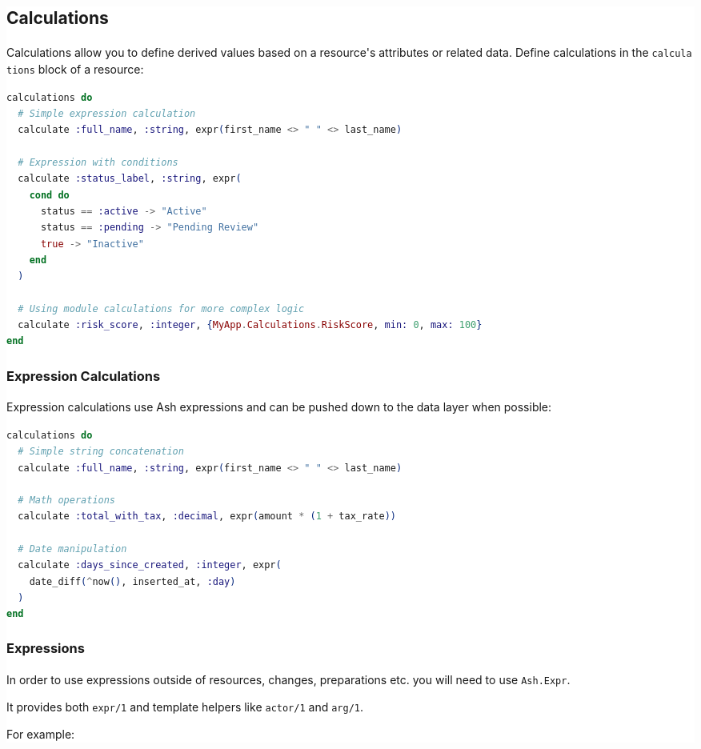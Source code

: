 ```elixir
```

## Calculations

Calculations allow you to define derived values based on a resource's attributes or related data. Define calculations in the `calculations` block of a resource:

```elixir
calculations do
  # Simple expression calculation
  calculate :full_name, :string, expr(first_name <> " " <> last_name)

  # Expression with conditions
  calculate :status_label, :string, expr(
    cond do
      status == :active -> "Active"
      status == :pending -> "Pending Review"
      true -> "Inactive"
    end
  )

  # Using module calculations for more complex logic
  calculate :risk_score, :integer, {MyApp.Calculations.RiskScore, min: 0, max: 100}
end
```

### Expression Calculations

Expression calculations use Ash expressions and can be pushed down to the data layer when possible:

```elixir
calculations do
  # Simple string concatenation
  calculate :full_name, :string, expr(first_name <> " " <> last_name)

  # Math operations
  calculate :total_with_tax, :decimal, expr(amount * (1 + tax_rate))

  # Date manipulation
  calculate :days_since_created, :integer, expr(
    date_diff(^now(), inserted_at, :day)
  )
end
```

### Expressions

In order to use expressions outside of resources, changes, preparations etc. you will need to use `Ash.Expr`.

It provides both `expr/1` and template helpers like `actor/1` and `arg/1`.

For example:
